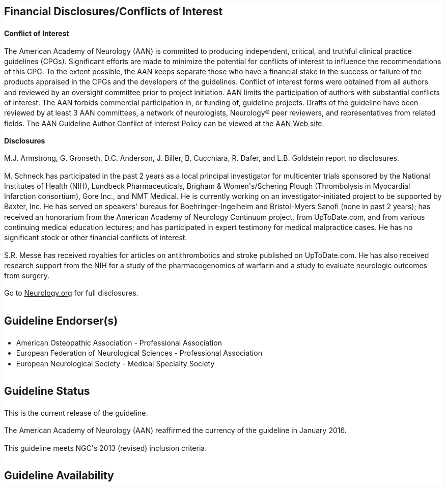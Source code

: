 ## Financial Disclosures/Conflicts of Interest



 **Conflict of Interest**

The American Academy of Neurology (AAN) is committed to producing independent, critical, and truthful clinical practice guidelines (CPGs). Significant efforts are made to minimize the potential for conflicts of interest to influence the recommendations of this CPG. To the extent possible, the AAN keeps separate those who have a financial stake in the success or failure of the products appraised in the CPGs and the developers of the guidelines. Conflict of interest forms were obtained from all authors and reviewed by an oversight committee prior to project initiation. AAN limits the participation of authors with substantial conflicts of interest. The AAN forbids commercial participation in, or funding of, guideline projects. Drafts of the guideline have been reviewed by at least 3 AAN committees, a network of neurologists, Neurology® peer reviewers, and representatives from related fields. The AAN Guideline Author Conflict of Interest Policy can be viewed at the [AAN Web site](http://www.aan.com/ "AAN Web site").

**Disclosures**

M.J. Armstrong, G. Gronseth, D.C. Anderson, J. Biller, B. Cucchiara, R. Dafer, and L.B. Goldstein report no disclosures.

M. Schneck has participated in the past 2 years as a local principal investigator for multicenter trials sponsored by the National Institutes of Health (NIH), Lundbeck Pharmaceuticals, Brigham & Women's/Schering Plough (Thrombolysis in Myocardial Infarction consortium), Gore Inc., and NMT Medical. He is currently working on an investigator-initiated project to be supported by Baxter, Inc. He has served on speakers' bureaus for Boehringer-Ingelheim and Bristol-Myers Sanofi (none in past 2 years); has received an honorarium from the American Academy of Neurology Continuum project, from UpToDate.com, and from various continuing medical education lectures; and has participated in expert testimony for medical malpractice cases. He has no significant stock or other financial conflicts of interest.

S.R. Messé has received royalties for articles on antithrombotics and stroke published on UpToDate.com. He has also received research support from the NIH for a study of the pharmacogenomics of warfarin and a study to evaluate neurologic outcomes from surgery.

Go to [Neurology.org](http://www.neurology.org/ "Neurology Journal Web site") for full disclosures.

## Guideline Endorser(s)

- American Osteopathic Association - Professional Association
- European Federation of Neurological Sciences - Professional Association
- European Neurological Society - Medical Specialty Society

## Guideline Status



This is the current release of the guideline.

The American Academy of Neurology (AAN) reaffirmed the currency of the guideline in January 2016.

This guideline meets NGC's 2013 (revised) inclusion criteria.

## Guideline Availability

